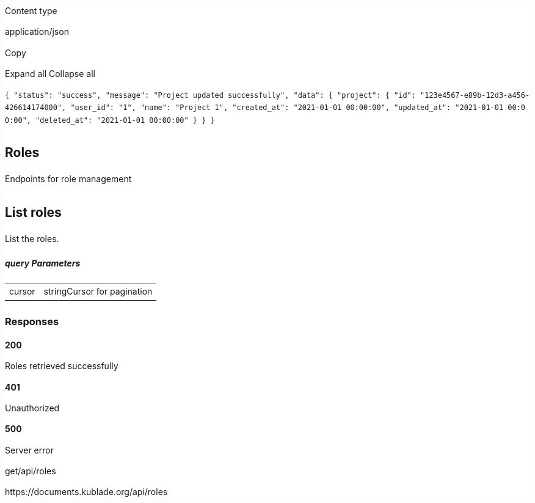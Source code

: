 Content type

application/json

Copy

Expand all  Collapse all

`{
"status": "success",
"message": "Project updated successfully",
"data": {
"project": {
"id": "123e4567-e89b-12d3-a456-426614174000",
"user_id": "1",
"name": "Project 1",
"created_at": "2021-01-01 00:00:00",
"updated_at": "2021-01-01 00:00:00",
"deleted_at": "2021-01-01 00:00:00"
}
}
}`

## [](#tag/Roles)Roles

Endpoints for role management

## [](#tag/Roles/operation/902249e5371aec2f75d9c5dacf3438f5)List roles

List the roles.

##### query Parameters

|        |                             |
| ------ | --------------------------- |
| cursor | stringCursor for pagination |

### Responses

**200**

Roles retrieved successfully

**401**

Unauthorized

**500**

Server error

get/api/roles

https\://documents.kublade.org/api/roles

